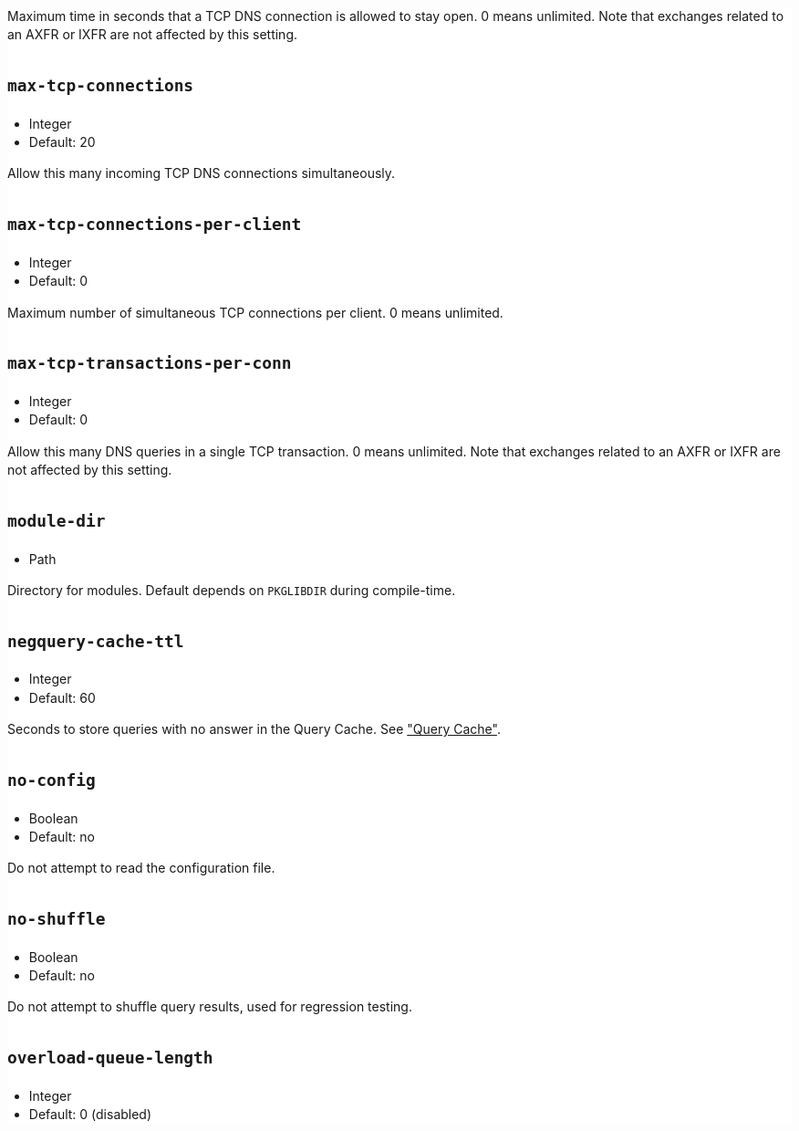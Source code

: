 Maximum time in seconds that a TCP DNS connection is allowed to stay open.
0 means unlimited.
Note that exchanges related to an AXFR or IXFR are not affected by this setting.

## `max-tcp-connections`
* Integer
* Default: 20

Allow this many incoming TCP DNS connections simultaneously.

## `max-tcp-connections-per-client`
* Integer
* Default: 0

Maximum number of simultaneous TCP connections per client. 0 means unlimited.

## `max-tcp-transactions-per-conn`
* Integer
* Default: 0

Allow this many DNS queries in a single TCP transaction. 0 means unlimited.
Note that exchanges related to an AXFR or IXFR are not affected by this setting.

## `module-dir`
* Path

Directory for modules. Default depends on `PKGLIBDIR` during compile-time.

## `negquery-cache-ttl`
* Integer
* Default: 60

Seconds to store queries with no answer in the Query Cache. See
["Query Cache"](performance.md#query-cache).

## `no-config`
* Boolean
* Default: no

Do not attempt to read the configuration file.

## `no-shuffle`
* Boolean
* Default: no

Do not attempt to shuffle query results, used for regression testing.

## `overload-queue-length`
* Integer
* Default: 0 (disabled)
